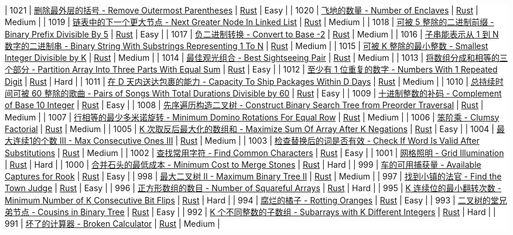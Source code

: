 |	1021	|	[删除最外层的括号 - Remove Outermost Parentheses](https://www.cnblogs.com/strengthen/p/10667927.html)	|	[Rust](https://github.com/strengthen/LeetCode/tree/master/Rust/1021.rs)	|	Easy	|
|	1020	|	[飞地的数量 - Number of Enclaves](https://www.cnblogs.com/strengthen/p/10634516.html)	|	[Rust](https://github.com/strengthen/LeetCode/tree/master/Rust/1020.rs)	|	Medium	|
|	1019	|	[链表中的下一个更大节点 - Next Greater Node In Linked List](https://www.cnblogs.com/strengthen/p/10634379.html)	|	[Rust](https://github.com/strengthen/LeetCode/tree/master/Rust/1019.rs)	|	Medium	|
|	1018	|	[可被 5 整除的二进制前缀 - Binary Prefix Divisible By 5](https://www.cnblogs.com/strengthen/p/10633347.html)	|	[Rust](https://github.com/strengthen/LeetCode/tree/master/Rust/1018.rs)	|	Easy	|
|	1017	|	[负二进制转换 - Convert to Base -2](https://www.cnblogs.com/strengthen/p/10634364.html)	|	[Rust](https://github.com/strengthen/LeetCode/tree/master/Rust/1017.rs)	|	Medium	|
|	1016	|	[子串能表示从 1 到 N 数字的二进制串 - Binary String With Substrings Representing 1 To N](https://www.cnblogs.com/strengthen/p/10588057.html)	|	[Rust](https://github.com/strengthen/LeetCode/tree/master/Rust/1016.rs)	|	Medium	|
|	1015	|	[可被 K 整除的最小整数 - Smallest Integer Divisible by K](https://www.cnblogs.com/strengthen/p/10587885.html)	|	[Rust](https://github.com/strengthen/LeetCode/tree/master/Rust/1015.rs)	|	Medium	|
|	1014	|	[最佳观光组合 - Best Sightseeing Pair](https://www.cnblogs.com/strengthen/p/10587905.html)	|	[Rust](https://github.com/strengthen/LeetCode/tree/master/Rust/1014.rs)	|	Medium	|
|	1013	|	[将数组分成和相等的三个部分 - Partition Array Into Three Parts With Equal Sum](https://www.cnblogs.com/strengthen/p/10587854.html)	|	[Rust](https://github.com/strengthen/LeetCode/tree/master/Rust/1013.rs)	|	Easy	|
|	1012	|	[至少有 1 位重复的数字 - Numbers With 1 Repeated Digit](https://www.cnblogs.com/strengthen/p/10546296.html)	|	[Rust](https://github.com/strengthen/LeetCode/tree/master/Rust/1012.rs)	|	Hard	|
|	1011	|	[在 D 天内送达包裹的能力 - Capacity To Ship Packages Within D Days](https://www.cnblogs.com/strengthen/p/10546244.html)	|	[Rust](https://github.com/strengthen/LeetCode/tree/master/Rust/1011.rs)	|	Medium	|
|	1010	|	[总持续时间可被 60 整除的歌曲 - Pairs of Songs With Total Durations Divisible by 60](https://www.cnblogs.com/strengthen/p/10546217.html)	|	[Rust](https://github.com/strengthen/LeetCode/tree/master/Rust/1010.rs)	|	Easy	|
|	1009	|	[十进制整数的补码 - Complement of Base 10 Integer](https://www.cnblogs.com/strengthen/p/10546205.html)	|	[Rust](https://github.com/strengthen/LeetCode/tree/master/Rust/1009.rs)	|	Easy	|
|	1008	|	[先序遍历构造二叉树 - Construct Binary Search Tree from Preorder Traversal](https://www.cnblogs.com/strengthen/p/10504907.html)	|	[Rust](https://github.com/strengthen/LeetCode/tree/master/Rust/1008.rs)	|	Medium	|
|	1007	|	[行相等的最少多米诺旋转 - Minimum Domino Rotations For Equal Row](https://www.cnblogs.com/strengthen/p/10504894.html)	|	[Rust](https://github.com/strengthen/LeetCode/tree/master/Rust/1007.rs)	|	Medium	|
|	1006	|	[笨阶乘 - Clumsy Factorial](https://www.cnblogs.com/strengthen/p/10504875.html)	|	[Rust](https://github.com/strengthen/LeetCode/tree/master/Rust/1006.rs)	|	Medium	|
|	1005	|	[K 次取反后最大化的数组和 - Maximize Sum Of Array After K Negations](https://www.cnblogs.com/strengthen/p/10504835.html)	|	[Rust](https://github.com/strengthen/LeetCode/tree/master/Rust/1005.rs)	|	Easy	|
|	1004	|	[最大连续1的个数 III - Max Consecutive Ones III](https://www.cnblogs.com/strengthen/p/10464806.html)	|	[Rust](https://github.com/strengthen/LeetCode/tree/master/Rust/1004.rs)	|	Medium	|
|	1003	|	[检查替换后的词是否有效 - Check If Word Is Valid After Substitutions](https://www.cnblogs.com/strengthen/p/10464750.html)	|	[Rust](https://github.com/strengthen/LeetCode/tree/master/Rust/1003.rs)	|	Medium	|
|	1002	|	[查找常用字符 - Find Common Characters](https://www.cnblogs.com/strengthen/p/10464627.html)	|	[Rust](https://github.com/strengthen/LeetCode/tree/master/Rust/1002.rs)	|	Easy	|
|	1001	|	[网格照明 - Grid Illumination](https://www.cnblogs.com/strengthen/p/10430537.html)	|	[Rust](https://github.com/strengthen/LeetCode/tree/master/Rust/1001.rs)	|	Hard	|
|	1000	|	[合并石头的最低成本 - Minimum Cost to Merge Stones](https://www.cnblogs.com/strengthen/p/10464869.html)	|	[Rust](https://github.com/strengthen/LeetCode/tree/master/Rust/1000.rs)	|	Hard	|
|	999	|	[车的可用捕获量 - Available Captures for Rook](https://www.cnblogs.com/strengthen/p/10429051.html)	|	[Rust](https://github.com/strengthen/LeetCode/tree/master/Rust/999.rs)	|	Easy	|
|	998	|	[最大二叉树 II - Maximum Binary Tree II](https://www.cnblogs.com/strengthen/p/10429077.html)	|	[Rust](https://github.com/strengthen/LeetCode/tree/master/Rust/998.rs)	|	Medium	|
|	997	|	[找到小镇的法官 - Find the Town Judge](https://www.cnblogs.com/strengthen/p/10429029.html)	|	[Rust](https://github.com/strengthen/LeetCode/tree/master/Rust/997.rs)	|	Easy	|
|	996	|	[正方形数组的数目 - Number of Squareful Arrays](https://www.cnblogs.com/strengthen/p/10390780.html)	|	[Rust](https://github.com/strengthen/LeetCode/tree/master/Rust/996.rs)	|	Hard	|
|	995	|	[K 连续位的最小翻转次数 - Minimum Number of K Consecutive Bit Flips](https://www.cnblogs.com/strengthen/p/10390746.html)	|	[Rust](https://github.com/strengthen/LeetCode/tree/master/Rust/995.rs)	|	Hard	|
|	994	|	[腐烂的橘子 - Rotting Oranges](https://www.cnblogs.com/strengthen/p/10390715.html)	|	[Rust](https://github.com/strengthen/LeetCode/tree/master/Rust/994.rs)	|	Easy	|
|	993	|	[二叉树的堂兄弟节点 - Cousins in Binary Tree](https://www.cnblogs.com/strengthen/p/10390643.html)	|	[Rust](https://github.com/strengthen/LeetCode/tree/master/Rust/993.rs)	|	Easy	|
|	992	|	[K 个不同整数的子数组 - Subarrays with K Different Integers](https://www.cnblogs.com/strengthen/p/10361564.html)	|	[Rust](https://github.com/strengthen/LeetCode/tree/master/Rust/992.rs)	|	Hard	|
|	991	|	[坏了的计算器 - Broken Calculator](https://www.cnblogs.com/strengthen/p/10361540.html)	|	[Rust](https://github.com/strengthen/LeetCode/tree/master/Rust/991.rs)	|	Medium	|